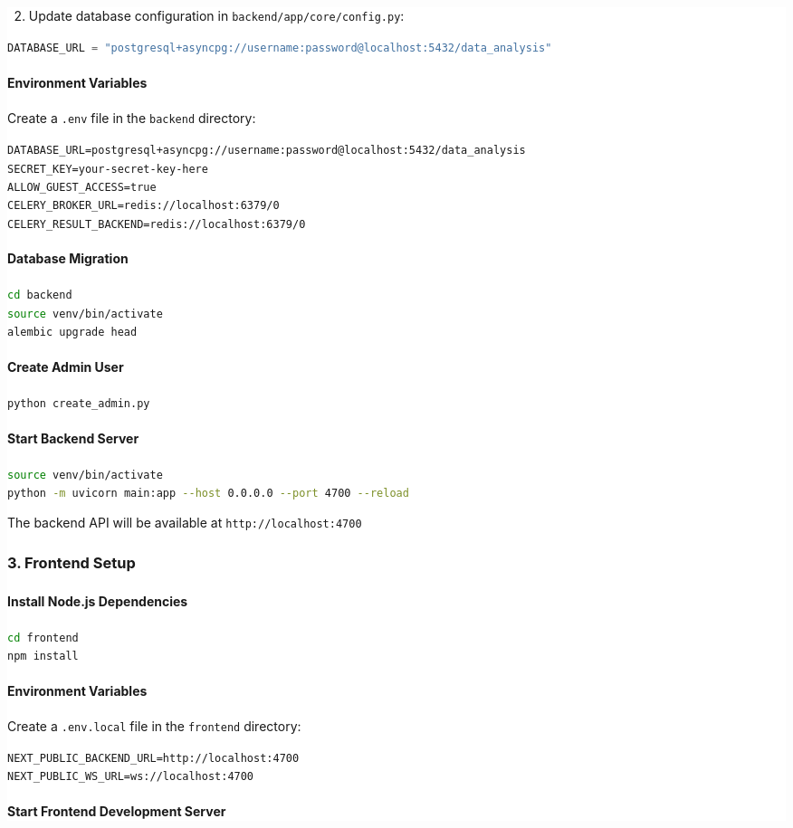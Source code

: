 2. Update database configuration in `backend/app/core/config.py`:
```python
DATABASE_URL = "postgresql+asyncpg://username:password@localhost:5432/data_analysis"
```

#### Environment Variables

Create a `.env` file in the `backend` directory:
```env
DATABASE_URL=postgresql+asyncpg://username:password@localhost:5432/data_analysis
SECRET_KEY=your-secret-key-here
ALLOW_GUEST_ACCESS=true
CELERY_BROKER_URL=redis://localhost:6379/0
CELERY_RESULT_BACKEND=redis://localhost:6379/0
```

#### Database Migration

```bash
cd backend
source venv/bin/activate
alembic upgrade head
```

#### Create Admin User

```bash
python create_admin.py
```

#### Start Backend Server

```bash
source venv/bin/activate
python -m uvicorn main:app --host 0.0.0.0 --port 4700 --reload
```

The backend API will be available at `http://localhost:4700`

### 3. Frontend Setup

#### Install Node.js Dependencies

```bash
cd frontend
npm install
```

#### Environment Variables

Create a `.env.local` file in the `frontend` directory:
```env
NEXT_PUBLIC_BACKEND_URL=http://localhost:4700
NEXT_PUBLIC_WS_URL=ws://localhost:4700
```

#### Start Frontend Development Server
